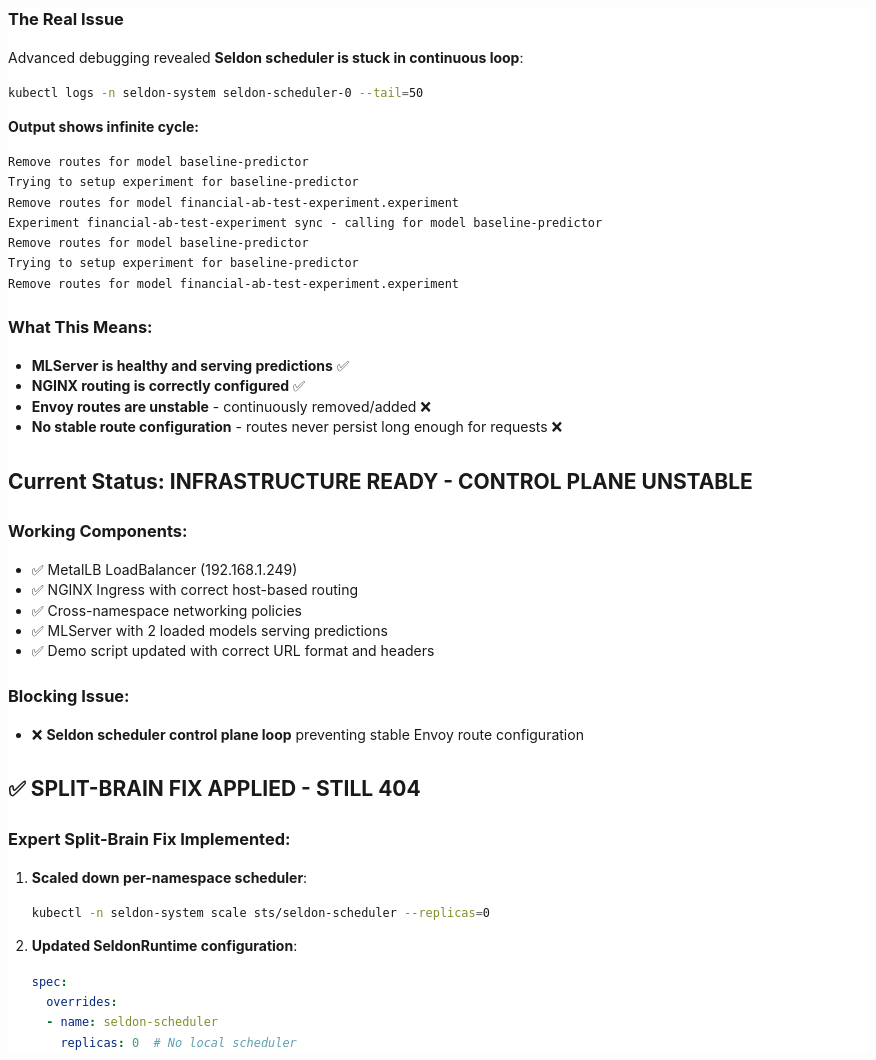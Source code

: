 ### The Real Issue
Advanced debugging revealed **Seldon scheduler is stuck in continuous loop**:

```bash
kubectl logs -n seldon-system seldon-scheduler-0 --tail=50
```

**Output shows infinite cycle:**
```
Remove routes for model baseline-predictor
Trying to setup experiment for baseline-predictor  
Remove routes for model financial-ab-test-experiment.experiment
Experiment financial-ab-test-experiment sync - calling for model baseline-predictor
Remove routes for model baseline-predictor
Trying to setup experiment for baseline-predictor
Remove routes for model financial-ab-test-experiment.experiment
```

### What This Means:
- **MLServer is healthy and serving predictions** ✅
- **NGINX routing is correctly configured** ✅  
- **Envoy routes are unstable** - continuously removed/added ❌
- **No stable route configuration** - routes never persist long enough for requests ❌

## Current Status: INFRASTRUCTURE READY - CONTROL PLANE UNSTABLE

### Working Components:
- ✅ MetalLB LoadBalancer (192.168.1.249)
- ✅ NGINX Ingress with correct host-based routing  
- ✅ Cross-namespace networking policies
- ✅ MLServer with 2 loaded models serving predictions
- ✅ Demo script updated with correct URL format and headers

### Blocking Issue:
- ❌ **Seldon scheduler control plane loop** preventing stable Envoy route configuration

## ✅ SPLIT-BRAIN FIX APPLIED - STILL 404

### Expert Split-Brain Fix Implemented:

1. **Scaled down per-namespace scheduler**:
   ```bash
   kubectl -n seldon-system scale sts/seldon-scheduler --replicas=0
   ```

2. **Updated SeldonRuntime configuration**:
   ```yaml
   spec:
     overrides:
     - name: seldon-scheduler
       replicas: 0  # No local scheduler
   ```
